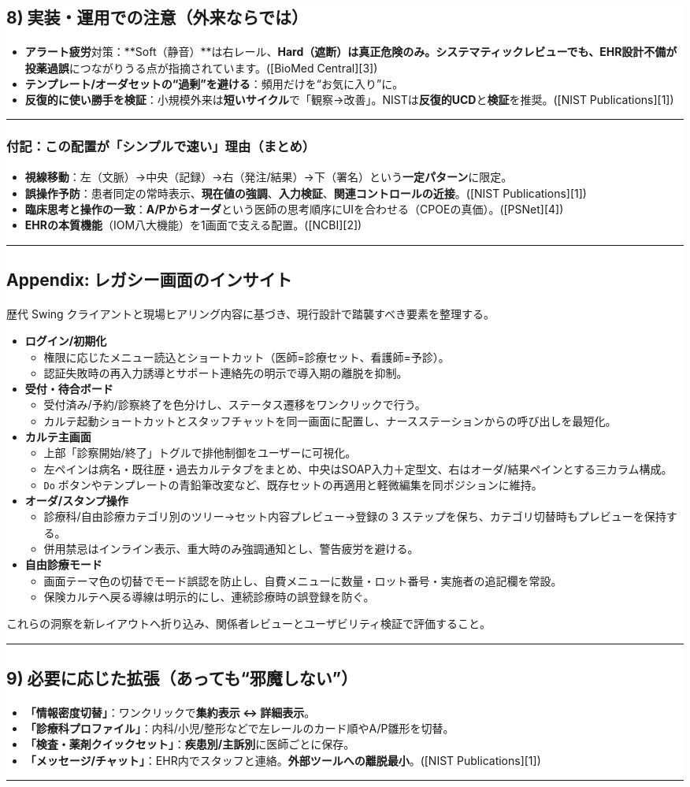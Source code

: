 
## 8) 実装・運用での注意（外来ならでは）

* **アラート疲労**対策：**Soft（静音）**は右レール、**Hard（遮断）**は真正危険のみ。システマティックレビューでも、EHR設計不備が**投薬過誤**につながりうる点が指摘されています。([BioMed Central][3])
* **テンプレート/オーダセットの“過剰”を避ける**：頻用だけを“お気に入り”に。
* **反復的に使い勝手を検証**：小規模外来は**短いサイクル**で「観察→改善」。NISTは**反復的UCD**と**検証**を推奨。([NIST Publications][1])

---

### 付記：この配置が「シンプルで速い」理由（まとめ）

* **視線移動**：左（文脈）→中央（記録）→右（発注/結果）→下（署名）という**一定パターン**に限定。
* **誤操作予防**：患者同定の常時表示、**現在値の強調**、**入力検証**、**関連コントロールの近接**。([NIST Publications][1])
* **臨床思考と操作の一致**：**A/Pからオーダ**という医師の思考順序にUIを合わせる（CPOEの真価）。([PSNet][4])
* **EHRの本質機能**（IOM八大機能）を1画面で支える配置。([NCBI][2])

---

## Appendix: レガシー画面のインサイト

歴代 Swing クライアントと現場ヒアリング内容に基づき、現行設計で踏襲すべき要素を整理する。

- **ログイン/初期化**
  - 権限に応じたメニュー読込とショートカット（医師=診療セット、看護師=予診）。
  - 認証失敗時の再入力誘導とサポート連絡先の明示で導入期の離脱を抑制。
- **受付・待合ボード**
  - 受付済み/予約/診察終了を色分けし、ステータス遷移をワンクリックで行う。
  - カルテ起動ショートカットとスタッフチャットを同一画面に配置し、ナースステーションからの呼び出しを最短化。
- **カルテ主画面**
  - 上部「診察開始/終了」トグルで排他制御をユーザーに可視化。
  - 左ペインは病名・既往歴・過去カルテタブをまとめ、中央はSOAP入力＋定型文、右はオーダ/結果ペインとする三カラム構成。
  - `Do` ボタンやテンプレートの青鉛筆改変など、既存セットの再適用と軽微編集を同ポジションに維持。
- **オーダ/スタンプ操作**
  - 診療科/自由診療カテゴリ別のツリー→セット内容プレビュー→登録の 3 ステップを保ち、カテゴリ切替時もプレビューを保持する。
  - 併用禁忌はインライン表示、重大時のみ強調通知とし、警告疲労を避ける。
- **自由診療モード**
  - 画面テーマ色の切替でモード誤認を防止し、自費メニューに数量・ロット番号・実施者の追記欄を常設。
  - 保険カルテへ戻る導線は明示的にし、連続診療時の誤登録を防ぐ。

これらの洞察を新レイアウトへ折り込み、関係者レビューとユーザビリティ検証で評価すること。

---

## 9) 必要に応じた拡張（あっても“邪魔しない”）

* **「情報密度切替」**：ワンクリックで**集約表示 ↔ 詳細表示**。
* **「診療科プロファイル」**：内科/小児/整形などで左レールのカード順やA/P雛形を切替。
* **「検査・薬剤クイックセット」**：**疾患別/主訴別**に医師ごとに保存。
* **「メッセージ/チャット」**：EHR内でスタッフと連絡。**外部ツールへの離脱最小**。([NIST Publications][1])

---
